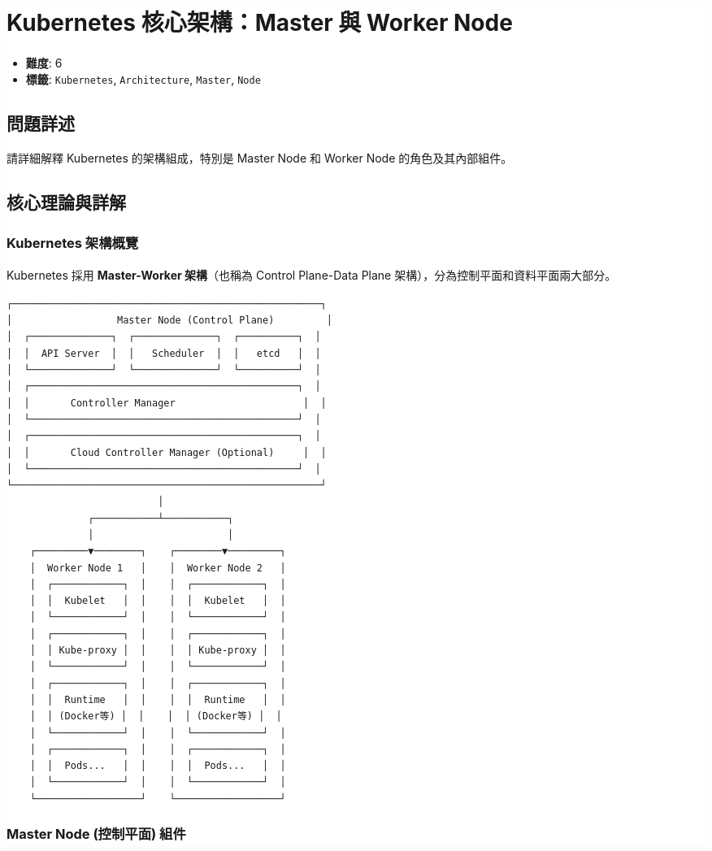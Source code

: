 # Kubernetes 核心架構：Master 與 Worker Node

- **難度**: 6
- **標籤**: `Kubernetes`, `Architecture`, `Master`, `Node`

## 問題詳述

請詳細解釋 Kubernetes 的架構組成，特別是 Master Node 和 Worker Node 的角色及其內部組件。

## 核心理論與詳解

### Kubernetes 架構概覽

Kubernetes 採用 **Master-Worker 架構**（也稱為 Control Plane-Data Plane 架構），分為控制平面和資料平面兩大部分。

```
┌─────────────────────────────────────────────────────┐
│                  Master Node (Control Plane)         │
│  ┌──────────────┐  ┌──────────────┐  ┌──────────┐  │
│  │  API Server  │  │   Scheduler  │  │   etcd   │  │
│  └──────────────┘  └──────────────┘  └──────────┘  │
│  ┌──────────────────────────────────────────────┐  │
│  │       Controller Manager                      │  │
│  └──────────────────────────────────────────────┘  │
│  ┌──────────────────────────────────────────────┐  │
│  │       Cloud Controller Manager (Optional)     │  │
│  └──────────────────────────────────────────────┘  │
└─────────────────────────────────────────────────────┘
                          │
              ┌───────────┴───────────┐
              │                       │
    ┌─────────▼────────┐    ┌────────▼─────────┐
    │  Worker Node 1   │    │  Worker Node 2   │
    │  ┌────────────┐  │    │  ┌────────────┐  │
    │  │  Kubelet   │  │    │  │  Kubelet   │  │
    │  └────────────┘  │    │  └────────────┘  │
    │  ┌────────────┐  │    │  ┌────────────┐  │
    │  │ Kube-proxy │  │    │  │ Kube-proxy │  │
    │  └────────────┘  │    │  └────────────┘  │
    │  ┌────────────┐  │    │  ┌────────────┐  │
    │  │  Runtime   │  │    │  │  Runtime   │  │
    │  │ (Docker等) │  │    │  │ (Docker等) │  │
    │  └────────────┘  │    │  └────────────┘  │
    │  ┌────────────┐  │    │  ┌────────────┐  │
    │  │  Pods...   │  │    │  │  Pods...   │  │
    │  └────────────┘  │    │  └────────────┘  │
    └──────────────────┘    └──────────────────┘
```

### Master Node (控制平面) 組件
